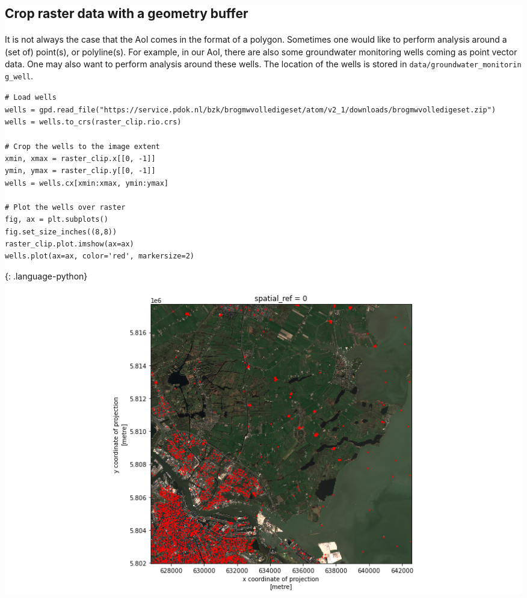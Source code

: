 
## Crop raster data with a geometry buffer

It is not always the case that the AoI comes in the format of a polygon. Sometimes one would like to perform analysis around a (set of) point(s), or polyline(s). For example, in our AoI, there are also some groundwater monitoring wells coming as point vector data. One may also want to perform analysis around these wells. The location of the wells is stored in `data/groundwater_monitoring_well`.

~~~
# Load wells
wells = gpd.read_file("https://service.pdok.nl/bzk/brogmwvolledigeset/atom/v2_1/downloads/brogmwvolledigeset.zip")
wells = wells.to_crs(raster_clip.rio.crs)

# Crop the wells to the image extent
xmin, xmax = raster_clip.x[[0, -1]]
ymin, ymax = raster_clip.y[[0, -1]]
wells = wells.cx[xmin:xmax, ymin:ymax]

# Plot the wells over raster
fig, ax = plt.subplots()
fig.set_size_inches((8,8))
raster_clip.plot.imshow(ax=ax)
wells.plot(ax=ax, color='red', markersize=2)
~~~
{: .language-python}

<img src="../fig/20-crop-raster-wells-04.png" title="Ground weter level wells" width="512" style="display: block; margin: auto;" />
